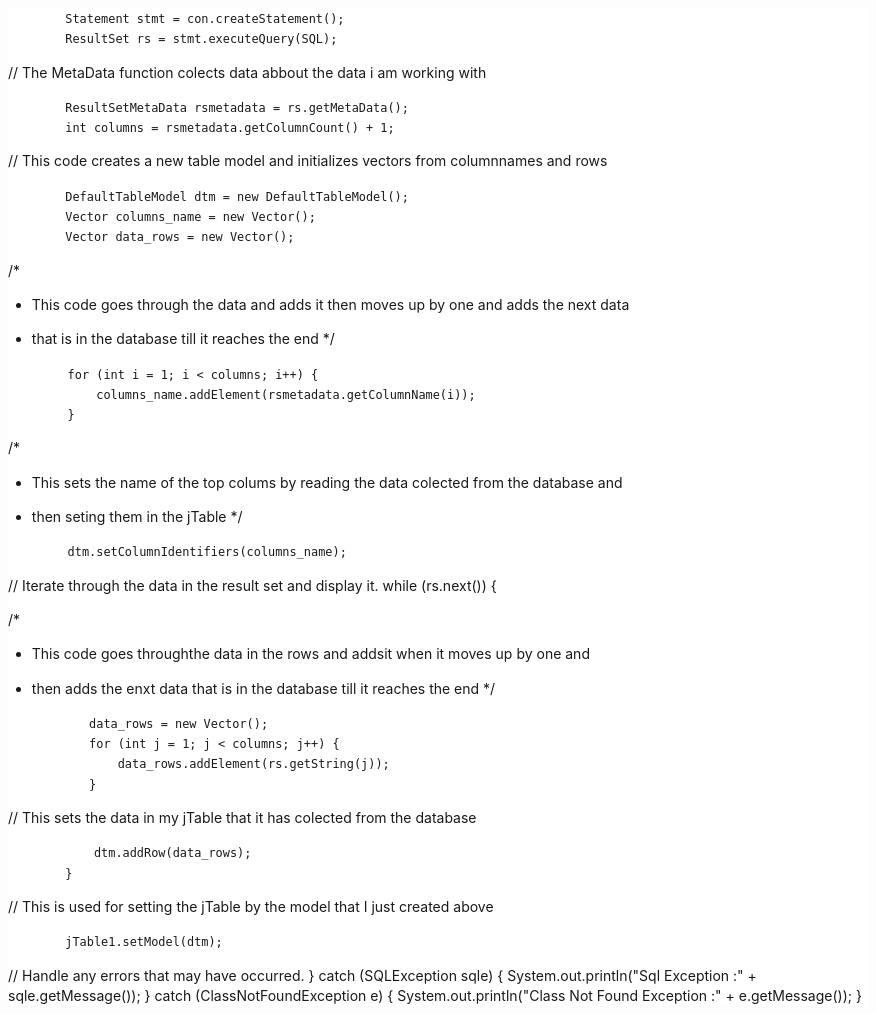             Statement stmt = con.createStatement();
            ResultSet rs = stmt.executeQuery(SQL);
            
// The MetaData function colects data abbout the data i am working with                         

            ResultSetMetaData rsmetadata = rs.getMetaData();
            int columns = rsmetadata.getColumnCount() + 1;
            
// This code creates a new table model and initializes vectors from columnnames and rows                        

            DefaultTableModel dtm = new DefaultTableModel();
            Vector columns_name = new Vector();
            Vector data_rows = new Vector();

/*
 * This code goes through the data and adds it then moves up by one and adds the next data 
 * that is in the database till it reaches the end
 */            
            
            for (int i = 1; i < columns; i++) {
                columns_name.addElement(rsmetadata.getColumnName(i));
            }
            
/*
 * This sets the name of the top colums by reading the data colected from the database and
 * then seting them in the jTable
 */            

            dtm.setColumnIdentifiers(columns_name);

// Iterate through the data in the result set and display it.
            while (rs.next()) {

/*
 *  This code goes throughthe data in the rows and addsit when it moves up by one and
 *  then adds the enxt data that is in the database till it reaches the end
 */                
                
                data_rows = new Vector();
                for (int j = 1; j < columns; j++) {
                    data_rows.addElement(rs.getString(j));
                }

// This sets the data in my jTable that it has colected from the database                                
                
                dtm.addRow(data_rows);
            }

// This is used for setting the jTable by the model that I just created above             
            
            
            jTable1.setModel(dtm);

// Handle any errors that may have occurred.
        } catch (SQLException sqle) {
            System.out.println("Sql Exception :" + sqle.getMessage());
        } catch (ClassNotFoundException e) {
            System.out.println("Class Not Found Exception :" + e.getMessage());
        }
        